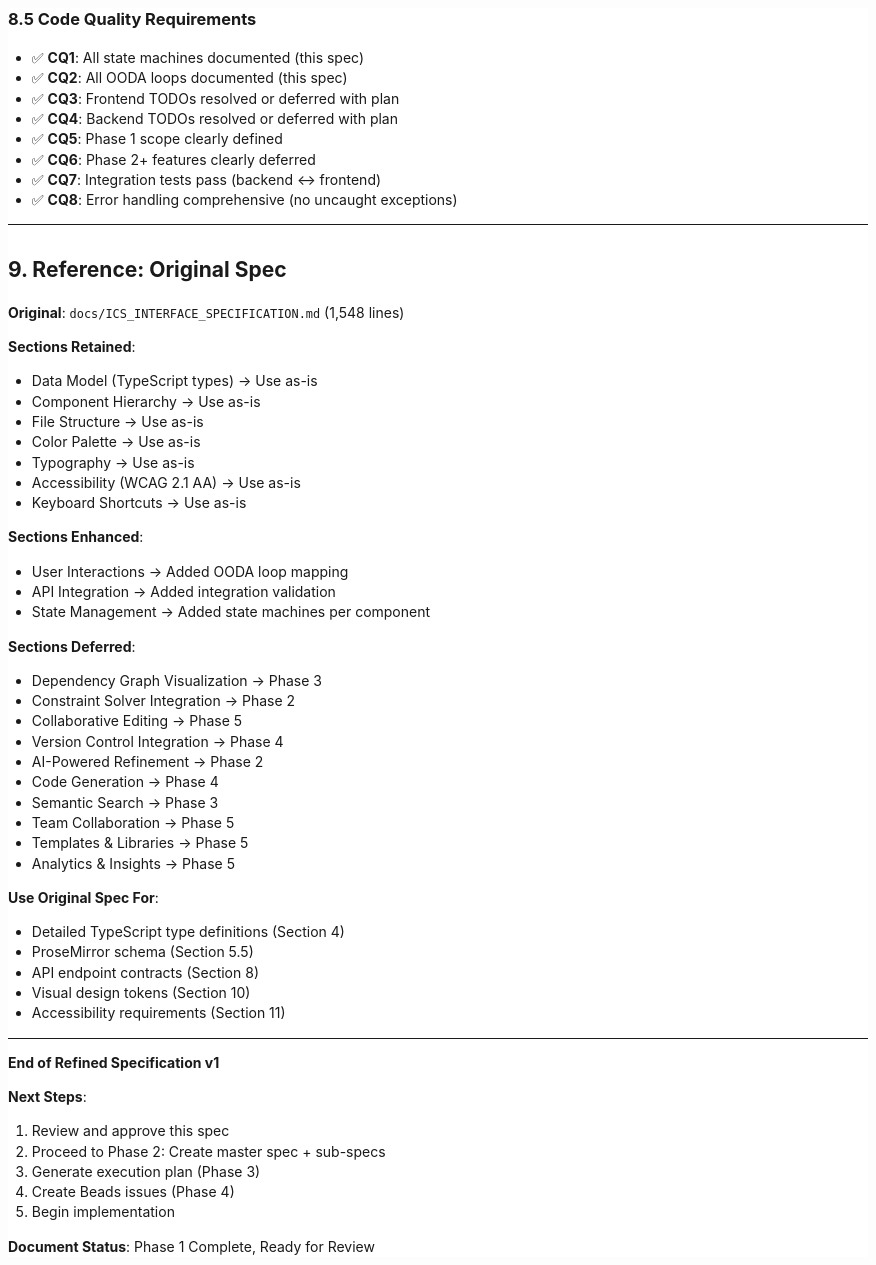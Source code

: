 ### 8.5 Code Quality Requirements

- ✅ **CQ1**: All state machines documented (this spec)
- ✅ **CQ2**: All OODA loops documented (this spec)
- ✅ **CQ3**: Frontend TODOs resolved or deferred with plan
- ✅ **CQ4**: Backend TODOs resolved or deferred with plan
- ✅ **CQ5**: Phase 1 scope clearly defined
- ✅ **CQ6**: Phase 2+ features clearly deferred
- ✅ **CQ7**: Integration tests pass (backend ↔ frontend)
- ✅ **CQ8**: Error handling comprehensive (no uncaught exceptions)

---

## 9. Reference: Original Spec

**Original**: `docs/ICS_INTERFACE_SPECIFICATION.md` (1,548 lines)

**Sections Retained**:
- Data Model (TypeScript types) → Use as-is
- Component Hierarchy → Use as-is
- File Structure → Use as-is
- Color Palette → Use as-is
- Typography → Use as-is
- Accessibility (WCAG 2.1 AA) → Use as-is
- Keyboard Shortcuts → Use as-is

**Sections Enhanced**:
- User Interactions → Added OODA loop mapping
- API Integration → Added integration validation
- State Management → Added state machines per component

**Sections Deferred**:
- Dependency Graph Visualization → Phase 3
- Constraint Solver Integration → Phase 2
- Collaborative Editing → Phase 5
- Version Control Integration → Phase 4
- AI-Powered Refinement → Phase 2
- Code Generation → Phase 4
- Semantic Search → Phase 3
- Team Collaboration → Phase 5
- Templates & Libraries → Phase 5
- Analytics & Insights → Phase 5

**Use Original Spec For**:
- Detailed TypeScript type definitions (Section 4)
- ProseMirror schema (Section 5.5)
- API endpoint contracts (Section 8)
- Visual design tokens (Section 10)
- Accessibility requirements (Section 11)

---

**End of Refined Specification v1**

**Next Steps**:
1. Review and approve this spec
2. Proceed to Phase 2: Create master spec + sub-specs
3. Generate execution plan (Phase 3)
4. Create Beads issues (Phase 4)
5. Begin implementation

**Document Status**: Phase 1 Complete, Ready for Review
